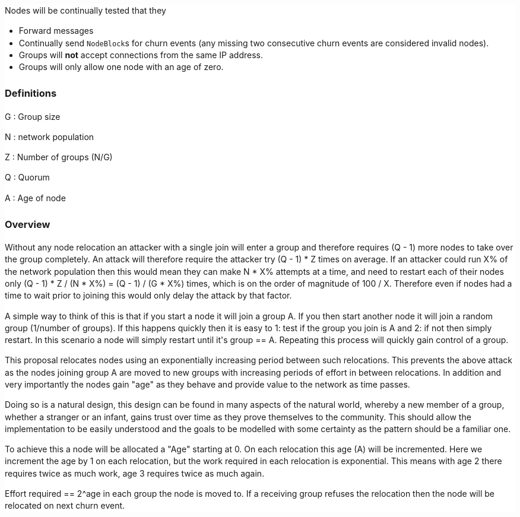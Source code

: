 Nodes will be continually tested that they
  - Forward messages
  - Continually send `NodeBlock`s for churn events (any missing two consecutive churn events are
    considered invalid nodes).
  - Groups will **not** accept connections from the same IP address.
  - Groups will only allow one node with an age of zero.

### Definitions

G : Group size

N : network population

Z : Number of groups (N/G)

Q : Quorum

A : Age of node

### Overview

Without any node relocation an attacker with a single join will enter a group and therefore requires
(Q - 1) more nodes to take over the group completely. An attack will therefore require the attacker
try (Q - 1) * Z  times on average. If an attacker could run X% of the network population then this
would mean they can make N * X% attempts at a time, and need to restart each of their nodes only
(Q - 1) * Z / (N * X%) = (Q - 1) / (G * X%) times, which is on the order of magnitude of 100 / X.
Therefore even if nodes had a time to wait prior to joining this would only delay the attack by
that factor.

A simple way to think of this is that if you start a node it will join a group A. If you then start
another node it will join a random group (1/number of groups). If this happens quickly then it is
easy to 1: test if the group you join is A and 2: if not then simply restart. In this scenario a
node will simply restart until it's group == A. Repeating this process will quickly gain control of
a group.

This proposal relocates nodes using an exponentially increasing period between such relocations.
This prevents the above attack as the nodes joining group A are moved to new groups with increasing
periods of effort in between relocations. In addition and very importantly the nodes gain "age" as
they behave and provide value to the network as time passes.

Doing so is a natural design, this design can be found in many aspects of the natural world,
whereby a new member of a group, whether a stranger or an infant, gains trust over time as they prove
themselves to the community. This should allow the implementation to be easily understood and the goals
to be modelled with some certainty as the pattern should be a familiar one.

To achieve this a node will be allocated a "Age" starting at 0. On each relocation this age (A)
will be incremented. Here we increment the age by 1 on each relocation, but the work required in
each relocation is exponential. This means with age 2 there requires twice as much work, age 3
requires twice as much again.

Effort required == 2^age in each group the node is moved to. If a receiving group refuses the
relocation then the node will be relocated on next churn event.
